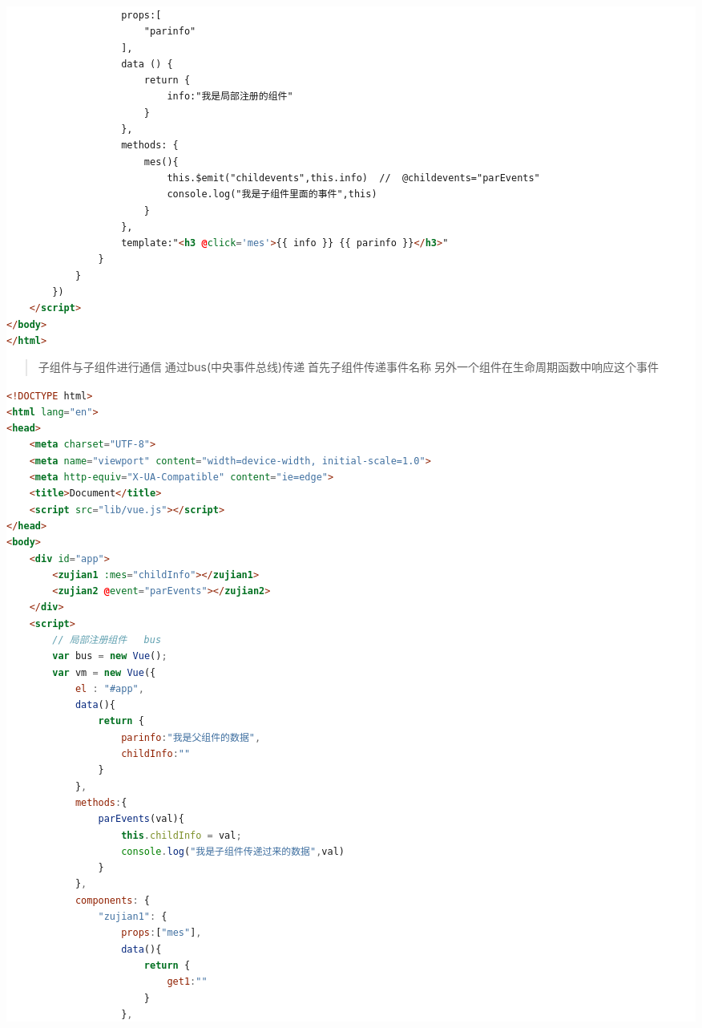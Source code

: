 ```html
                    props:[
                        "parinfo"
                    ],
                    data () {
                        return {
                            info:"我是局部注册的组件"
                        }
                    },
                    methods: {
                        mes(){
                            this.$emit("childevents",this.info)  //  @childevents="parEvents"
                            console.log("我是子组件里面的事件",this)
                        }
                    },
                    template:"<h3 @click='mes'>{{ info }} {{ parinfo }}</h3>"
                }
            }
        })
    </script>
</body>
</html>
```

> 子组件与子组件进行通信  通过bus(中央事件总线)传递  首先子组件传递事件名称  另外一个组件在生命周期函数中响应这个事件
```html
<!DOCTYPE html>
<html lang="en">
<head>
    <meta charset="UTF-8">
    <meta name="viewport" content="width=device-width, initial-scale=1.0">
    <meta http-equiv="X-UA-Compatible" content="ie=edge">
    <title>Document</title>
    <script src="lib/vue.js"></script>
</head>
<body>
    <div id="app">
        <zujian1 :mes="childInfo"></zujian1>
        <zujian2 @event="parEvents"></zujian2>
    </div>
    <script>
        // 局部注册组件   bus 
        var bus = new Vue();
        var vm = new Vue({
            el : "#app",
            data(){
                return {
                    parinfo:"我是父组件的数据",
                    childInfo:""
                }
            },
            methods:{
                parEvents(val){
                    this.childInfo = val;
                    console.log("我是子组件传递过来的数据",val)
                }
            },
            components: {
                "zujian1": {
                    props:["mes"],
                    data(){
                        return {
                            get1:""
                        }
                    },
```